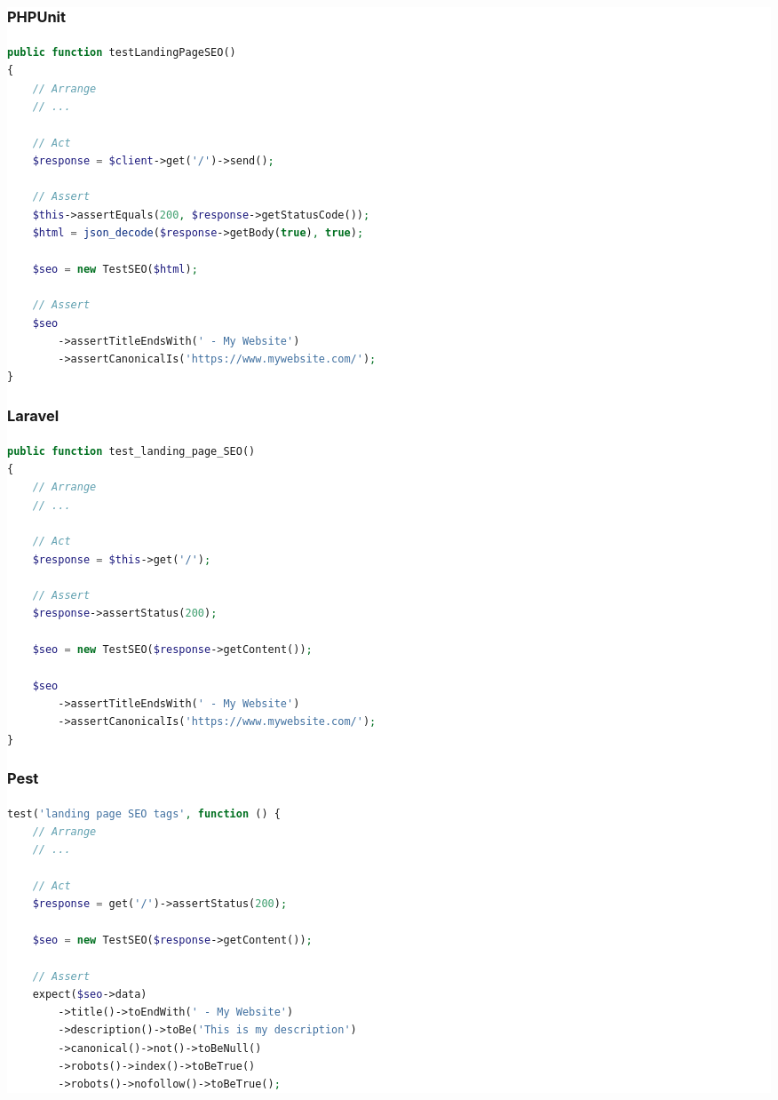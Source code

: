 ### PHPUnit

```php
public function testLandingPageSEO()
{
    // Arrange
    // ...
    
    // Act
    $response = $client->get('/')->send();

    // Assert
    $this->assertEquals(200, $response->getStatusCode());
    $html = json_decode($response->getBody(true), true);

    $seo = new TestSEO($html);
    
    // Assert
    $seo
        ->assertTitleEndsWith(' - My Website')
        ->assertCanonicalIs('https://www.mywebsite.com/');
}
```

### Laravel

```php
public function test_landing_page_SEO()
{
    // Arrange
    // ...
    
    // Act
    $response = $this->get('/');

    // Assert
    $response->assertStatus(200);

    $seo = new TestSEO($response->getContent());
    
    $seo
        ->assertTitleEndsWith(' - My Website')
        ->assertCanonicalIs('https://www.mywebsite.com/');
}
```

### Pest

```php
test('landing page SEO tags', function () {
    // Arrange
    // ...
    
    // Act
    $response = get('/')->assertStatus(200);
    
    $seo = new TestSEO($response->getContent());
    
    // Assert
    expect($seo->data)
        ->title()->toEndWith(' - My Website')
        ->description()->toBe('This is my description')
        ->canonical()->not()->toBeNull()
        ->robots()->index()->toBeTrue()
        ->robots()->nofollow()->toBeTrue();
```